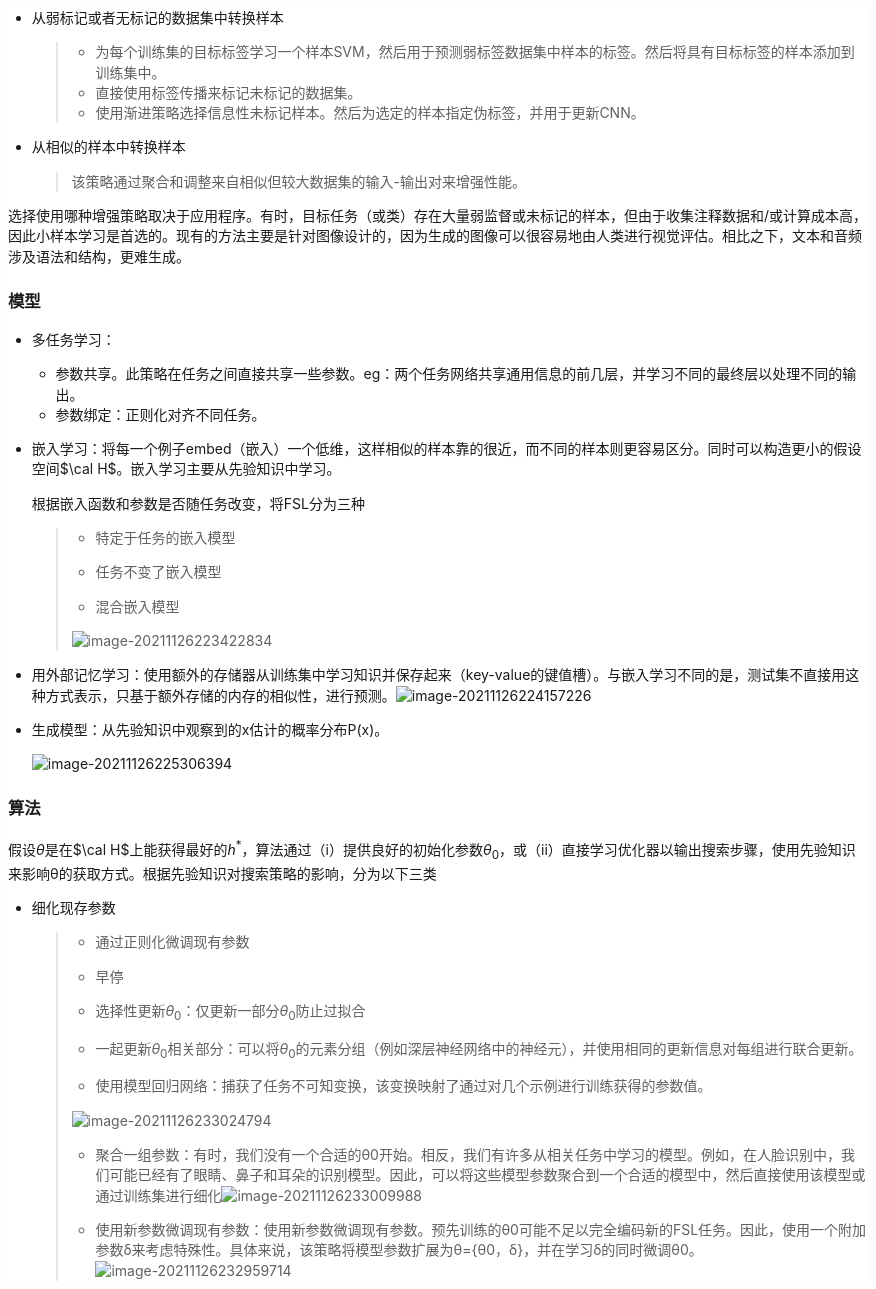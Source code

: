 - 从弱标记或者无标记的数据集中转换样本

  > - 为每个训练集的目标标签学习一个样本SVM，然后用于预测弱标签数据集中样本的标签。然后将具有目标标签的样本添加到训练集中。
  > - 直接使用标签传播来标记未标记的数据集。
  > - 使用渐进策略选择信息性未标记样本。然后为选定的样本指定伪标签，并用于更新CNN。

- 从相似的样本中转换样本

  > 该策略通过聚合和调整来自相似但较大数据集的输入-输出对来增强性能。

选择使用哪种增强策略取决于应用程序。有时，目标任务（或类）存在大量弱监督或未标记的样本，但由于收集注释数据和/或计算成本高，因此小样本学习是首选的。现有的方法主要是针对图像设计的，因为生成的图像可以很容易地由人类进行视觉评估。相比之下，文本和音频涉及语法和结构，更难生成。

### 模型

- 多任务学习：
  - 参数共享。此策略在任务之间直接共享一些参数。eg：两个任务网络共享通用信息的前几层，并学习不同的最终层以处理不同的输出。
  - 参数绑定：正则化对齐不同任务。
  
- 嵌入学习：将每一个例子embed（嵌入）一个低维，这样相似的样本靠的很近，而不同的样本则更容易区分。同时可以构造更小的假设空间$\cal H$。嵌入学习主要从先验知识中学习。

  根据嵌入函数和参数是否随任务改变，将FSL分为三种

  >- 特定于任务的嵌入模型
  >
  >- 任务不变了嵌入模型
  >
  >- 混合嵌入模型
  >
  >  ![image-20211126223422834](C:\Users\Administrator\AppData\Roaming\Typora\typora-user-images\image-20211126223422834.png)

- 用外部记忆学习：使用额外的存储器从训练集中学习知识并保存起来（key-value的键值槽）。与嵌入学习不同的是，测试集不直接用这种方式表示，只基于额外存储的内存的相似性，进行预测。![image-20211126224157226](C:\Users\Administrator\AppData\Roaming\Typora\typora-user-images\image-20211126224157226.png)

- 生成模型：从先验知识中观察到的x估计的概率分布P(x)。

  ![image-20211126225306394](C:\Users\Administrator\AppData\Roaming\Typora\typora-user-images\image-20211126225306394.png)

### 算法

假设$\theta$是在$\cal H$上能获得最好的$h^{*}$，算法通过（i）提供良好的初始化参数$θ_0$，或（ii）直接学习优化器以输出搜索步骤，使用先验知识来影响θ的获取方式。根据先验知识对搜索策略的影响，分为以下三类

- 细化现存参数

  >- 通过正则化微调现有参数
  >
  >  - 早停
  >
  >  - 选择性更新$\theta_0$：仅更新一部分$\theta_0$防止过拟合
  >
  >  - 一起更新$\theta_0$相关部分：可以将$θ_0$的元素分组（例如深层神经网络中的神经元），并使用相同的更新信息对每组进行联合更新。
  >
  >  - 使用模型回归网络：捕获了任务不可知变换，该变换映射了通过对几个示例进行训练获得的参数值。
  >
  >  ![image-20211126233024794](C:\Users\Administrator\AppData\Roaming\Typora\typora-user-images\image-20211126233024794.png)
  >
  >- 聚合一组参数：有时，我们没有一个合适的θ0开始。相反，我们有许多从相关任务中学习的模型。例如，在人脸识别中，我们可能已经有了眼睛、鼻子和耳朵的识别模型。因此，可以将这些模型参数聚合到一个合适的模型中，然后直接使用该模型或通过训练集进行细化![image-20211126233009988](C:\Users\Administrator\AppData\Roaming\Typora\typora-user-images\image-20211126233009988.png)
  >
  >- 使用新参数微调现有参数：使用新参数微调现有参数。预先训练的θ0可能不足以完全编码新的FSL任务。因此，使用一个附加参数δ来考虑特殊性。具体来说，该策略将模型参数扩展为θ={θ0，δ}，并在学习δ的同时微调θ0。![image-20211126232959714](C:\Users\Administrator\AppData\Roaming\Typora\typora-user-images\image-20211126232959714.png)
